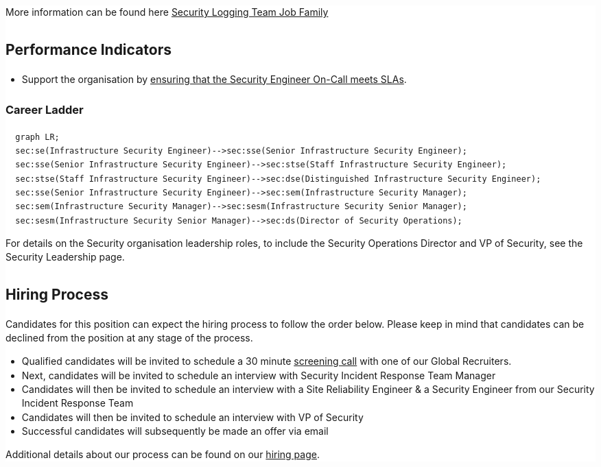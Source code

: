 More information can be found here [Security Logging Team Job Family](/job-families/engineering/security-logging/)

## Performance Indicators
* Support the organisation by [ensuring that the Security Engineer On-Call meets SLAs](/handbook/security/performance-indicators/#sirt-former-security-operations-page-volume).

### Career Ladder
```mermaid
  graph LR;
  sec:se(Infrastructure Security Engineer)-->sec:sse(Senior Infrastructure Security Engineer);
  sec:sse(Senior Infrastructure Security Engineer)-->sec:stse(Staff Infrastructure Security Engineer);
  sec:stse(Staff Infrastructure Security Engineer)-->sec:dse(Distinguished Infrastructure Security Engineer);
  sec:sse(Senior Infrastructure Security Engineer)-->sec:sem(Infrastructure Security Manager);
  sec:sem(Infrastructure Security Manager)-->sec:sesm(Infrastructure Security Senior Manager);
  sec:sesm(Infrastructure Security Senior Manager)-->sec:ds(Director of Security Operations);
```
For details on the Security organisation leadership roles, to include the Security Operations Director and VP of Security, see the Security Leadership page.

## Hiring Process
Candidates for this position can expect the hiring process to follow the order below. Please keep in mind that candidates can be declined from the position at any stage of the process. 

- Qualified candidates will be invited to schedule a 30 minute [screening call](/handbook/hiring/interviewing/#screening-call) with one of our Global Recruiters.
- Next, candidates will be invited to schedule an interview with Security Incident Response Team Manager 
- Candidates will then be invited to schedule an interview with a Site Reliability Engineer & a Security Engineer from our Security Incident Response Team 
- Candidates will then be invited to schedule an interview with VP of Security 
- Successful candidates will subsequently be made an offer via email

Additional details about our process can be found on our [hiring page](/handbook/hiring/).
